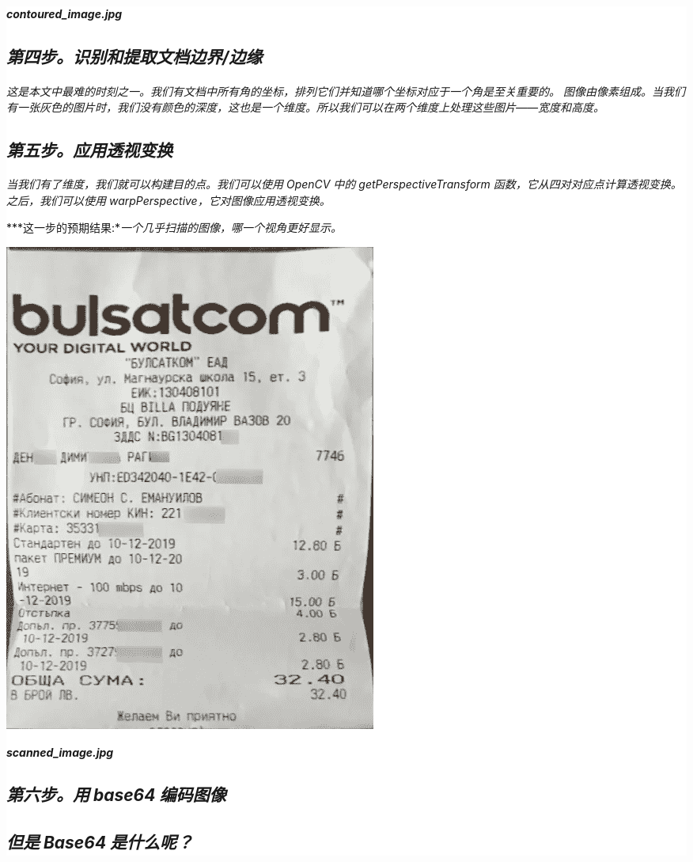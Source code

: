 ***contoured_image.jpg***

## *第四步。识别和提取文档边界/边缘*

*这是本文中最难的时刻之一。我们有文档中所有角的坐标，排列它们并知道哪个坐标对应于一个角是至关重要的。
图像由像素组成。当我们有一张灰色的图片时，我们没有颜色的深度，这也是一个维度。所以我们可以在两个维度上处理这些图片——宽度和高度。*

## *第五步。应用透视变换*

*当我们有了维度，我们就可以构建目的点。我们可以使用 OpenCV 中的 getPerspectiveTransform 函数，它从四对对应点计算透视变换。之后，我们可以使用 warpPerspective，它对图像应用透视变换。*

***这一步的预期结果:**一个几乎扫描的图像，哪一个视角更好显示。*

*![](img/41a0d9ff290b32fce2e6600cc42fc8cf.png)*

***scanned_image.jpg***

## *第六步。用 base64 编码图像*

## *但是 Base64 是什么呢？*

